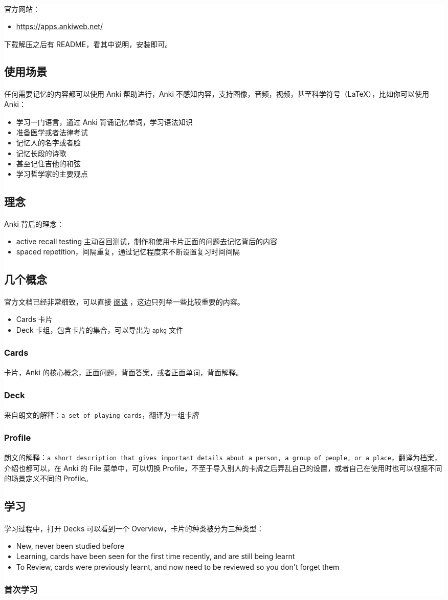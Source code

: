 官方网站：

- <https://apps.ankiweb.net/>

下载解压之后有 README，看其中说明，安装即可。

## 使用场景

任何需要记忆的内容都可以使用 Anki 帮助进行，Anki 不感知内容，支持图像，音频，视频，甚至科学符号（LaTeX），比如你可以使用 Anki：

- 学习一门语言，通过 Anki 背诵记忆单词，学习语法知识
- 准备医学或者法律考试
- 记忆人的名字或者脸
- 记忆长段的诗歌
- 甚至记住吉他的和弦
- 学习哲学家的主要观点

## 理念

Anki 背后的理念：

- active recall testing 主动召回测试，制作和使用卡片正面的问题去记忆背后的内容
- spaced repetition，间隔重复，通过记忆程度来不断设置复习时间间隔

## 几个概念

官方文档已经非常细致，可以直接 [阅读](https://apps.ankiweb.net/docs/manual.html) ，这边只列举一些比较重要的内容。

- Cards 卡片
- Deck 卡组，包含卡片的集合，可以导出为 `apkg` 文件

### Cards

卡片，Anki 的核心概念，正面问题，背面答案，或者正面单词，背面解释。

### Deck

来自朗文的解释：`a set of playing cards`，翻译为一组卡牌

### Profile

朗文的解释：`a short description that gives important details about a person, a group of people, or a place`，翻译为档案，介绍也都可以，在 Anki 的 File 菜单中，可以切换 Profile，不至于导入别人的卡牌之后弄乱自己的设置，或者自己在使用时也可以根据不同的场景定义不同的 Profile。

## 学习

学习过程中，打开 Decks 可以看到一个 Overview，卡片的种类被分为三种类型：

- New, never been studied before
- Learning, cards have been seen for the first time recently, and are still being learnt
- To Review, cards were previously learnt, and now need to be reviewed so you don't forget them

### 首次学习
